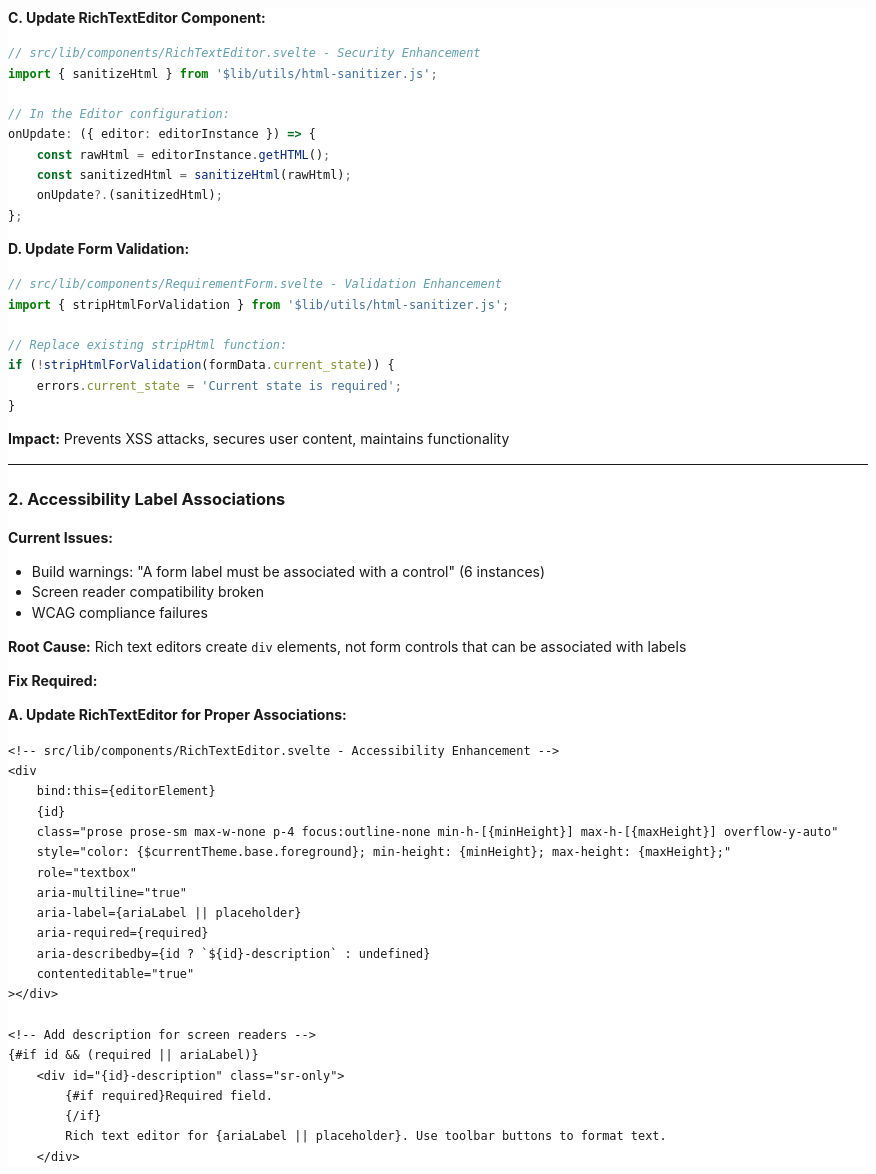 **C. Update RichTextEditor Component:**

```typescript
// src/lib/components/RichTextEditor.svelte - Security Enhancement
import { sanitizeHtml } from '$lib/utils/html-sanitizer.js';

// In the Editor configuration:
onUpdate: ({ editor: editorInstance }) => {
	const rawHtml = editorInstance.getHTML();
	const sanitizedHtml = sanitizeHtml(rawHtml);
	onUpdate?.(sanitizedHtml);
};
```

**D. Update Form Validation:**

```typescript
// src/lib/components/RequirementForm.svelte - Validation Enhancement
import { stripHtmlForValidation } from '$lib/utils/html-sanitizer.js';

// Replace existing stripHtml function:
if (!stripHtmlForValidation(formData.current_state)) {
	errors.current_state = 'Current state is required';
}
```

**Impact:** Prevents XSS attacks, secures user content, maintains functionality

---

### 2. Accessibility Label Associations

**Current Issues:**

- Build warnings: "A form label must be associated with a control" (6 instances)
- Screen reader compatibility broken
- WCAG compliance failures

**Root Cause:** Rich text editors create `div` elements, not form controls that can be associated with labels

**Fix Required:**

**A. Update RichTextEditor for Proper Associations:**

```svelte
<!-- src/lib/components/RichTextEditor.svelte - Accessibility Enhancement -->
<div
	bind:this={editorElement}
	{id}
	class="prose prose-sm max-w-none p-4 focus:outline-none min-h-[{minHeight}] max-h-[{maxHeight}] overflow-y-auto"
	style="color: {$currentTheme.base.foreground}; min-height: {minHeight}; max-height: {maxHeight};"
	role="textbox"
	aria-multiline="true"
	aria-label={ariaLabel || placeholder}
	aria-required={required}
	aria-describedby={id ? `${id}-description` : undefined}
	contenteditable="true"
></div>

<!-- Add description for screen readers -->
{#if id && (required || ariaLabel)}
	<div id="{id}-description" class="sr-only">
		{#if required}Required field.
		{/if}
		Rich text editor for {ariaLabel || placeholder}. Use toolbar buttons to format text.
	</div>
```